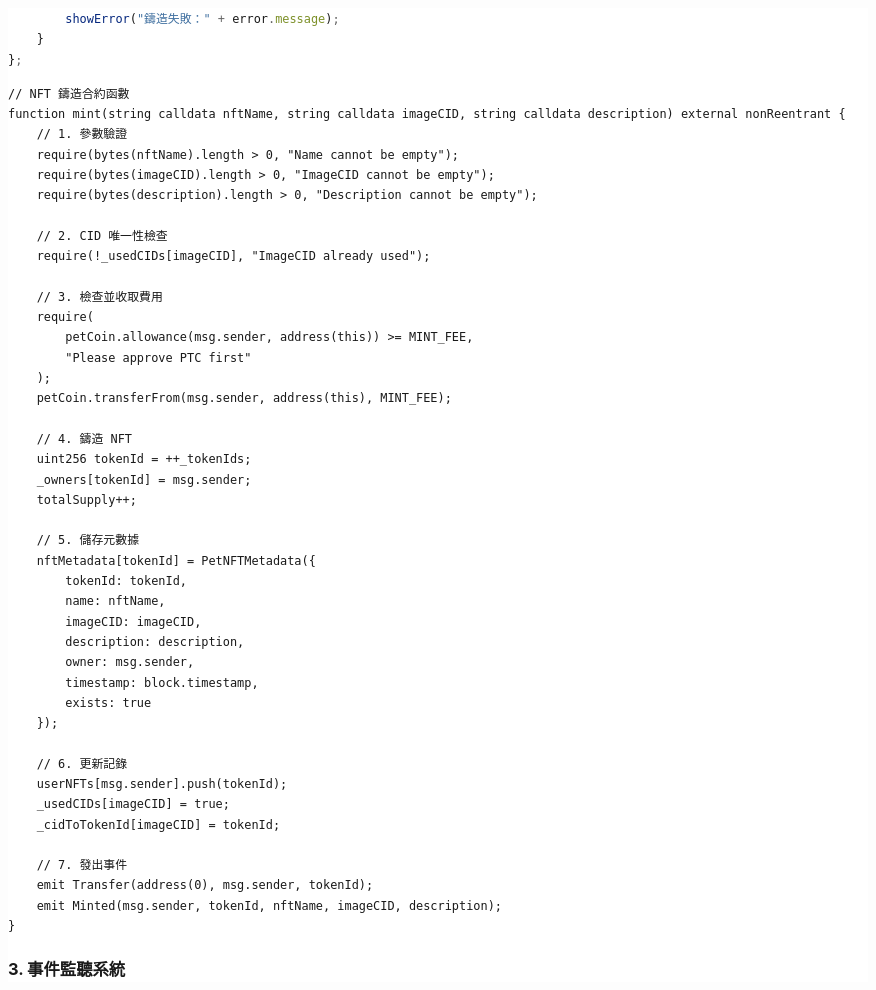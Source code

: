 ```javascript
        showError("鑄造失敗：" + error.message);
    }
};
```

```solidity
// NFT 鑄造合約函數
function mint(string calldata nftName, string calldata imageCID, string calldata description) external nonReentrant {
    // 1. 參數驗證
    require(bytes(nftName).length > 0, "Name cannot be empty");
    require(bytes(imageCID).length > 0, "ImageCID cannot be empty");
    require(bytes(description).length > 0, "Description cannot be empty");
    
    // 2. CID 唯一性檢查
    require(!_usedCIDs[imageCID], "ImageCID already used");
    
    // 3. 檢查並收取費用
    require(
        petCoin.allowance(msg.sender, address(this)) >= MINT_FEE,
        "Please approve PTC first"
    );
    petCoin.transferFrom(msg.sender, address(this), MINT_FEE);

    // 4. 鑄造 NFT
    uint256 tokenId = ++_tokenIds;
    _owners[tokenId] = msg.sender;
    totalSupply++;

    // 5. 儲存元數據
    nftMetadata[tokenId] = PetNFTMetadata({
        tokenId: tokenId,
        name: nftName,
        imageCID: imageCID,
        description: description,
        owner: msg.sender,
        timestamp: block.timestamp,
        exists: true
    });

    // 6. 更新記錄
    userNFTs[msg.sender].push(tokenId);
    _usedCIDs[imageCID] = true;
    _cidToTokenId[imageCID] = tokenId;

    // 7. 發出事件
    emit Transfer(address(0), msg.sender, tokenId);
    emit Minted(msg.sender, tokenId, nftName, imageCID, description);
}
```

### 3. **事件監聽系統**
